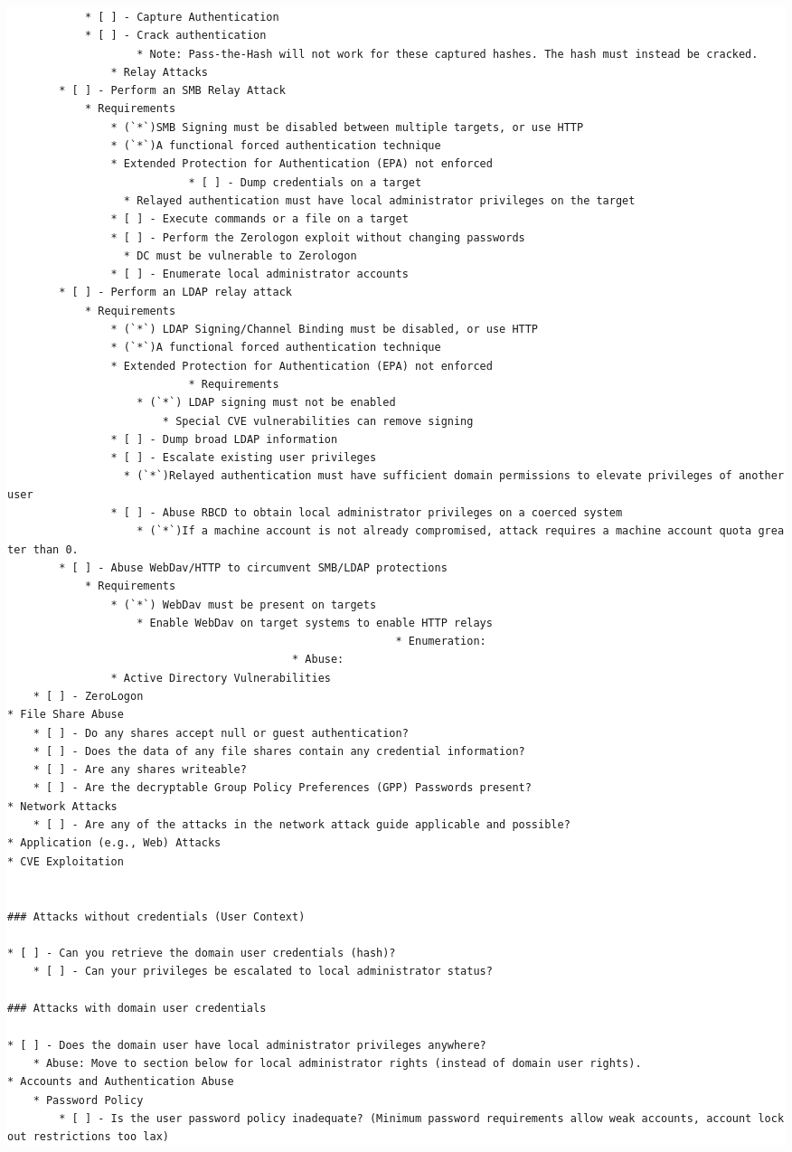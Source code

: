 ```
			* [ ] - Capture Authentication
			* [ ] - Crack authentication
					* Note: Pass-the-Hash will not work for these captured hashes. The hash must instead be cracked.
				* Relay Attacks
		* [ ] - Perform an SMB Relay Attack
			* Requirements
				* (`*`)SMB Signing must be disabled between multiple targets, or use HTTP
				* (`*`)A functional forced authentication technique
				* Extended Protection for Authentication (EPA) not enforced
							* [ ] - Dump credentials on a target
				  * Relayed authentication must have local administrator privileges on the target
				* [ ] - Execute commands or a file on a target
				* [ ] - Perform the Zerologon exploit without changing passwords
				  * DC must be vulnerable to Zerologon
				* [ ] - Enumerate local administrator accounts
		* [ ] - Perform an LDAP relay attack
			* Requirements
				* (`*`) LDAP Signing/Channel Binding must be disabled, or use HTTP
				* (`*`)A functional forced authentication technique
				* Extended Protection for Authentication (EPA) not enforced
							* Requirements
					* (`*`) LDAP signing must not be enabled
						* Special CVE vulnerabilities can remove signing
				* [ ] - Dump broad LDAP information
				* [ ] - Escalate existing user privileges
				  * (`*`)Relayed authentication must have sufficient domain permissions to elevate privileges of another user 
				* [ ] - Abuse RBCD to obtain local administrator privileges on a coerced system
					* (`*`)If a machine account is not already compromised, attack requires a machine account quota greater than 0.
		* [ ] - Abuse WebDav/HTTP to circumvent SMB/LDAP protections
			* Requirements
				* (`*`) WebDav must be present on targets
					* Enable WebDav on target systems to enable HTTP relays
															* Enumeration:
											* Abuse:
				* Active Directory Vulnerabilities
	* [ ] - ZeroLogon
* File Share Abuse
	* [ ] - Do any shares accept null or guest authentication?
	* [ ] - Does the data of any file shares contain any credential information?
	* [ ] - Are any shares writeable?
	* [ ] - Are the decryptable Group Policy Preferences (GPP) Passwords present?
* Network Attacks
	* [ ] - Are any of the attacks in the network attack guide applicable and possible?
* Application (e.g., Web) Attacks
* CVE Exploitation


### Attacks without credentials (User Context)

* [ ] - Can you retrieve the domain user credentials (hash)?
	* [ ] - Can your privileges be escalated to local administrator status?
		
### Attacks with domain user credentials

* [ ] - Does the domain user have local administrator privileges anywhere?
	* Abuse: Move to section below for local administrator rights (instead of domain user rights).
* Accounts and Authentication Abuse
	* Password Policy
		* [ ] - Is the user password policy inadequate? (Minimum password requirements allow weak accounts, account lockout restrictions too lax)
```